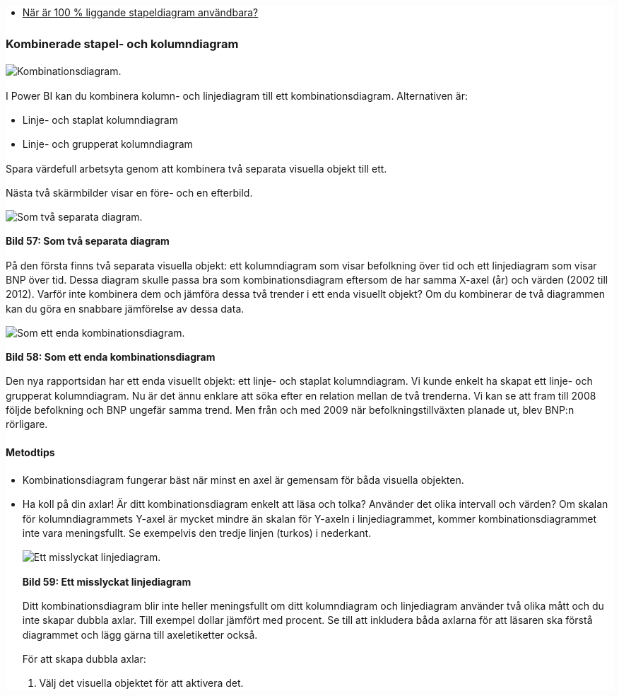 * [När är 100 % liggande stapeldiagram användbara?](http://www.perceptualedge.com/blog/?p=2239)

### <a name="combo-bar-and-column-charts"></a>Kombinerade stapel- och kolumndiagram

![Kombinationsdiagram.](media/power-bi-visualization-best-practices/power-bi-combo.png)

I Power BI kan du kombinera kolumn- och linjediagram till ett kombinationsdiagram. Alternativen är: 

* Linje- och staplat kolumndiagram 

* Linje- och grupperat kolumndiagram

Spara värdefull arbetsyta genom att kombinera två separata visuella objekt till ett.

Nästa två skärmbilder visar en före- och en efterbild.

![Som två separata diagram.](media/power-bi-visualization-best-practices/power-bi-spain-line.png)

 **Bild 57: Som två separata diagram**

På den första finns två separata visuella objekt: ett kolumndiagram som visar befolkning över tid och ett linjediagram som visar BNP över tid. Dessa diagram skulle passa bra som kombinationsdiagram eftersom de har samma X-axel (år) och värden (2002 till 2012). Varför inte kombinera dem och jämföra dessa två trender i ett enda visuellt objekt? Om du kombinerar de två diagrammen kan du göra en snabbare jämförelse av dessa data.

![Som ett enda kombinationsdiagram.](media/power-bi-visualization-best-practices/power-bi-spain-combo.png)

 **Bild 58: Som ett enda kombinationsdiagram**

Den nya rapportsidan har ett enda visuellt objekt: ett linje- och staplat kolumndiagram. Vi kunde enkelt ha skapat ett linje- och grupperat kolumndiagram. Nu är det ännu enklare att söka efter en relation mellan de två trenderna. Vi kan se att fram till 2008 följde befolkning och BNP ungefär samma trend. Men från och med 2009 när befolkningstillväxten planade ut, blev BNP:n rörligare.

#### <a name="best-practices"></a>Metodtips

* Kombinationsdiagram fungerar bäst när minst en axel är gemensam för båda visuella objekten.

* Ha koll på din axlar! Är ditt kombinationsdiagram enkelt att läsa och tolka? Använder det olika intervall och värden? Om skalan för kolumndiagrammets Y-axel är mycket mindre än skalan för Y-axeln i linjediagrammet, kommer kombinationsdiagrammet inte vara meningsfullt. Se exempelvis den tredje linjen (turkos) i nederkant.

   ![Ett misslyckat linjediagram.](media/power-bi-visualization-best-practices/power-bi-dual-line.png)

   **Bild 59: Ett misslyckat linjediagram**

  Ditt kombinationsdiagram blir inte heller meningsfullt om ditt kolumndiagram och linjediagram använder två olika mått och du inte skapar dubbla axlar. Till exempel dollar jämfört med procent. Se till att inkludera båda axlarna för att läsaren ska förstå diagrammet och lägg gärna till axeletiketter också.

  För att skapa dubbla axlar:

    1. Välj det visuella objektet för att aktivera det.
